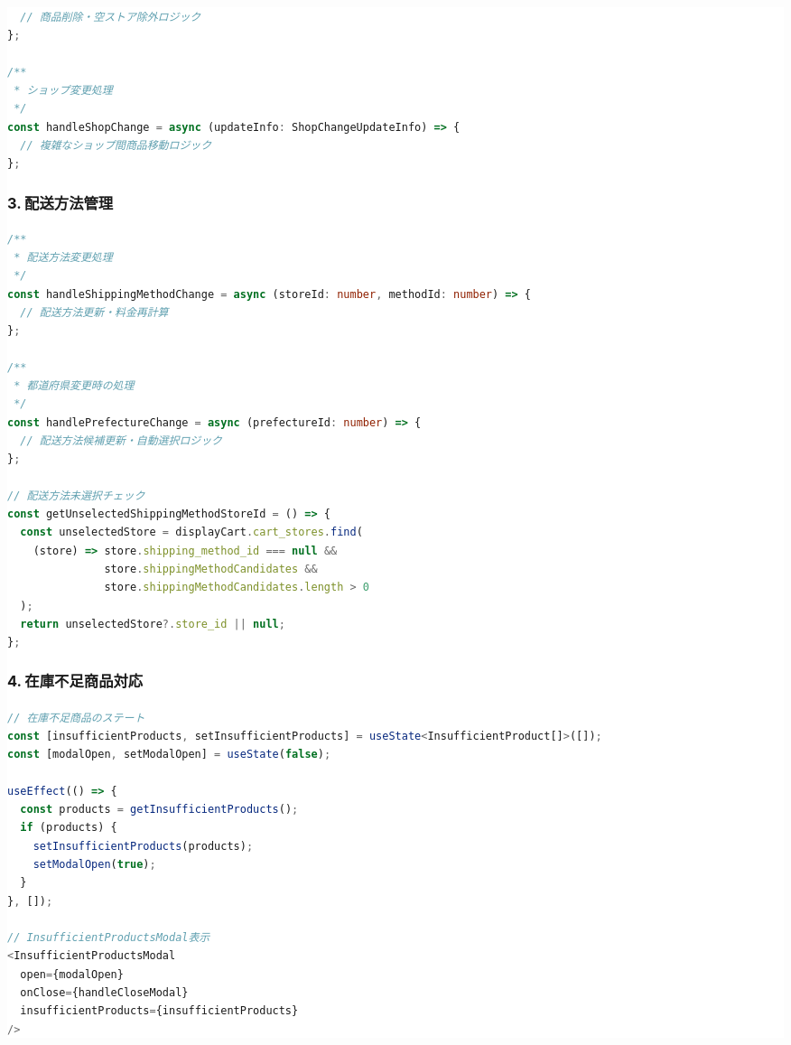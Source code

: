 ```typescript
  // 商品削除・空ストア除外ロジック
};

/**
 * ショップ変更処理
 */
const handleShopChange = async (updateInfo: ShopChangeUpdateInfo) => {
  // 複雑なショップ間商品移動ロジック
};
```

### 3. 配送方法管理
```typescript
/**
 * 配送方法変更処理
 */
const handleShippingMethodChange = async (storeId: number, methodId: number) => {
  // 配送方法更新・料金再計算
};

/**
 * 都道府県変更時の処理
 */
const handlePrefectureChange = async (prefectureId: number) => {
  // 配送方法候補更新・自動選択ロジック
};

// 配送方法未選択チェック
const getUnselectedShippingMethodStoreId = () => {
  const unselectedStore = displayCart.cart_stores.find(
    (store) => store.shipping_method_id === null && 
               store.shippingMethodCandidates && 
               store.shippingMethodCandidates.length > 0
  );
  return unselectedStore?.store_id || null;
};
```

### 4. 在庫不足商品対応
```typescript
// 在庫不足商品のステート
const [insufficientProducts, setInsufficientProducts] = useState<InsufficientProduct[]>([]);
const [modalOpen, setModalOpen] = useState(false);

useEffect(() => {
  const products = getInsufficientProducts();
  if (products) {
    setInsufficientProducts(products);
    setModalOpen(true);
  }
}, []);

// InsufficientProductsModal表示
<InsufficientProductsModal
  open={modalOpen}
  onClose={handleCloseModal}
  insufficientProducts={insufficientProducts}
/>
```
